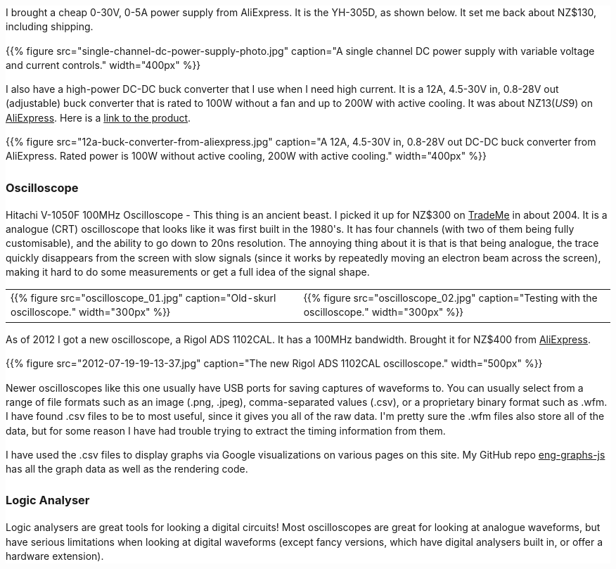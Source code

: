 I brought a cheap 0-30V, 0-5A power supply from AliExpress. It is the YH-305D, as shown below. It set me back about NZ$130, including shipping.

{{% figure src="single-channel-dc-power-supply-photo.jpg" caption="A single channel DC power supply with variable voltage and current controls."  width="400px" %}}

I also have a high-power DC-DC buck converter that I use when I need high current. It is a 12A, 4.5-30V in, 0.8-28V out (adjustable) buck converter that is rated to 100W without a fan and up to 200W with active cooling. It was about NZ$13 (US$9) on [AliExpress](http://www.aliexpress.com/). Here is a [link to the product](http://www.ebay.com/itm/ws/eBayISAPI.dll?ViewItem&item=321013571373&ssPageName=ADME:X:AAQ:US:1123).

{{% figure src="12a-buck-converter-from-aliexpress.jpg" caption="A 12A, 4.5-30V in, 0.8-28V out DC-DC buck converter from AliExpress. Rated power is 100W without active cooling, 200W with active cooling."  width="400px" %}}

### Oscilloscope

Hitachi V-1050F 100MHz Oscilloscope - This thing is an ancient beast. I picked it up for NZ$300 on [TradeMe](http://www.trademe.co.nz/) in about 2004. It is a analogue (CRT) oscilloscope that looks like it was first built in the 1980's. It has four channels (with two of them being fully customisable), and the ability to go down to 20ns resolution. The annoying thing about it is that is that being analogue, the trace quickly disappears from the screen with slow signals (since it works by repeatedly moving an electron beam across the screen), making it hard to do some measurements or get a full idea of the signal shape.

<table>
    <tbody>
        <tr>
            <td>{{% figure src="oscilloscope_01.jpg" caption="Old-skurl oscilloscope."  width="300px" %}}</td>
            <td>{{% figure src="oscilloscope_02.jpg" caption="Testing with the oscilloscope."  width="300px" %}}</td>
        </tr>
    </tbody>
</table>

As of 2012 I got a new oscilloscope, a Rigol ADS 1102CAL. It has a 100MHz bandwidth. Brought it for NZ$400 from [AliExpress](http://www.aliexpress.com/).

{{% figure src="2012-07-19-19-13-37.jpg" caption="The new Rigol ADS 1102CAL oscilloscope."  width="500px" %}}

Newer oscilloscopes like this one usually have USB ports for saving captures of waveforms to. You can usually select from a range of file formats such as an image (.png, .jpeg), comma-separated values (.csv), or a proprietary binary format such as .wfm. I have found .csv files to be to most useful, since it gives you all of the raw data. I'm pretty sure the .wfm files also store all of the data, but for some reason I have had trouble trying to extract the timing information from them.

I have used the .csv files to display graphs via Google visualizations on various pages on this site. My GitHub repo [eng-graphs-js](https://github.com/gbmhunter/eng-graphs-js) has all the graph data as well as the rendering code.

### Logic Analyser

Logic analysers are great tools for looking a digital circuits! Most oscilloscopes are great for looking at analogue waveforms, but have serious limitations when looking at digital waveforms (except fancy versions, which have digital analysers built in, or offer a hardware extension).
